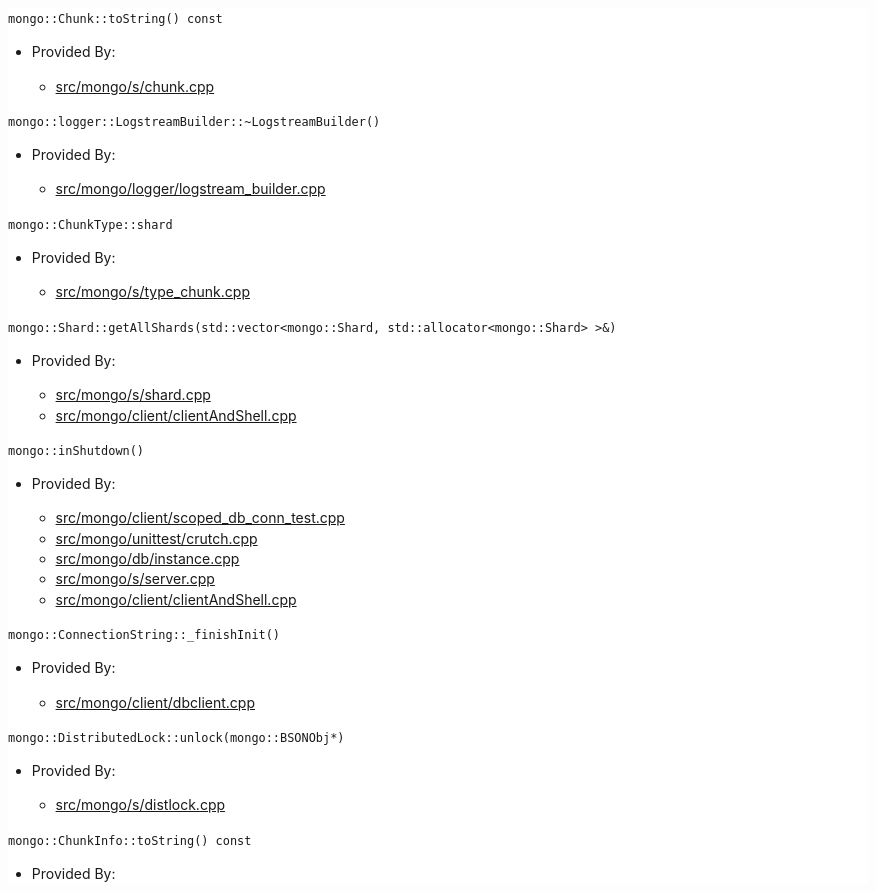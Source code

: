     mongo::Chunk::toString() const

- Provided By:

    - [src/mongo/s/chunk.cpp](../../../../sharding/chunk\_management)

<div></div>

    mongo::logger::LogstreamBuilder::~LogstreamBuilder()

- Provided By:

    - [src/mongo/logger/logstream\_builder.cpp](../../../../process\_management/logging\_system)

<div></div>

    mongo::ChunkType::shard

- Provided By:

    - [src/mongo/s/type\_chunk.cpp](../../../../sharding/config\_server\_schema)

<div></div>

    mongo::Shard::getAllShards(std::vector<mongo::Shard, std::allocator<mongo::Shard> >&)

- Provided By:

    - [src/mongo/s/shard.cpp](../../../../sharding/shard\_abstraction)
    - [src/mongo/client/clientAndShell.cpp](../../../../network/cpp\_client\_driver)

<div></div>

    mongo::inShutdown()

- Provided By:

    - [src/mongo/client/scoped\_db\_conn\_test.cpp](../../../../network/cpp\_client\_driver)
    - [src/mongo/unittest/crutch.cpp](../../../../tests/unit\_tests)
    - [src/mongo/db/instance.cpp](../../../../storage/storage\_layer\_structure)
    - [src/mongo/s/server.cpp](../../../../process\_management/mongos\_and\_mongod\_mains)
    - [src/mongo/client/clientAndShell.cpp](../../../../network/cpp\_client\_driver)

<div></div>

    mongo::ConnectionString::_finishInit()

- Provided By:

    - [src/mongo/client/dbclient.cpp](../../../../network/cpp\_client\_driver)

<div></div>

    mongo::DistributedLock::unlock(mongo::BSONObj*)

- Provided By:

    - [src/mongo/s/distlock.cpp](../../../../sharding/cluster\_locking)

<div></div>

    mongo::ChunkInfo::toString() const

- Provided By:
